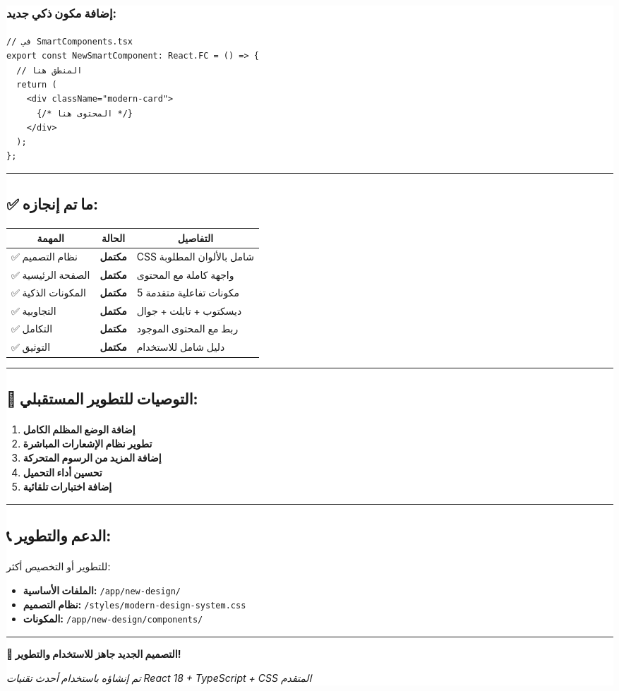 ### **إضافة مكون ذكي جديد:**
```tsx
// في SmartComponents.tsx
export const NewSmartComponent: React.FC = () => {
  // المنطق هنا
  return (
    <div className="modern-card">
      {/* المحتوى هنا */}
    </div>
  );
};
```

---

## ✅ **ما تم إنجازه:**

| المهمة | الحالة | التفاصيل |
|-------|--------|----------|
| ✅ نظام التصميم | **مكتمل** | CSS شامل بالألوان المطلوبة |
| ✅ الصفحة الرئيسية | **مكتمل** | واجهة كاملة مع المحتوى |
| ✅ المكونات الذكية | **مكتمل** | 5 مكونات تفاعلية متقدمة |
| ✅ التجاوبية | **مكتمل** | ديسكتوب + تابلت + جوال |
| ✅ التكامل | **مكتمل** | ربط مع المحتوى الموجود |
| ✅ التوثيق | **مكتمل** | دليل شامل للاستخدام |

---

## 🎯 **التوصيات للتطوير المستقبلي:**

1. **إضافة الوضع المظلم الكامل**
2. **تطوير نظام الإشعارات المباشرة**
3. **إضافة المزيد من الرسوم المتحركة**
4. **تحسين أداء التحميل**
5. **إضافة اختبارات تلقائية**

---

## 📞 **الدعم والتطوير:**

للتطوير أو التخصيص أكثر:
- **الملفات الأساسية:** `/app/new-design/`
- **نظام التصميم:** `/styles/modern-design-system.css`
- **المكونات:** `/app/new-design/components/`

---

**🎉 التصميم الجديد جاهز للاستخدام والتطوير!**

*تم إنشاؤه باستخدام أحدث تقنيات React 18 + TypeScript + CSS المتقدم*
